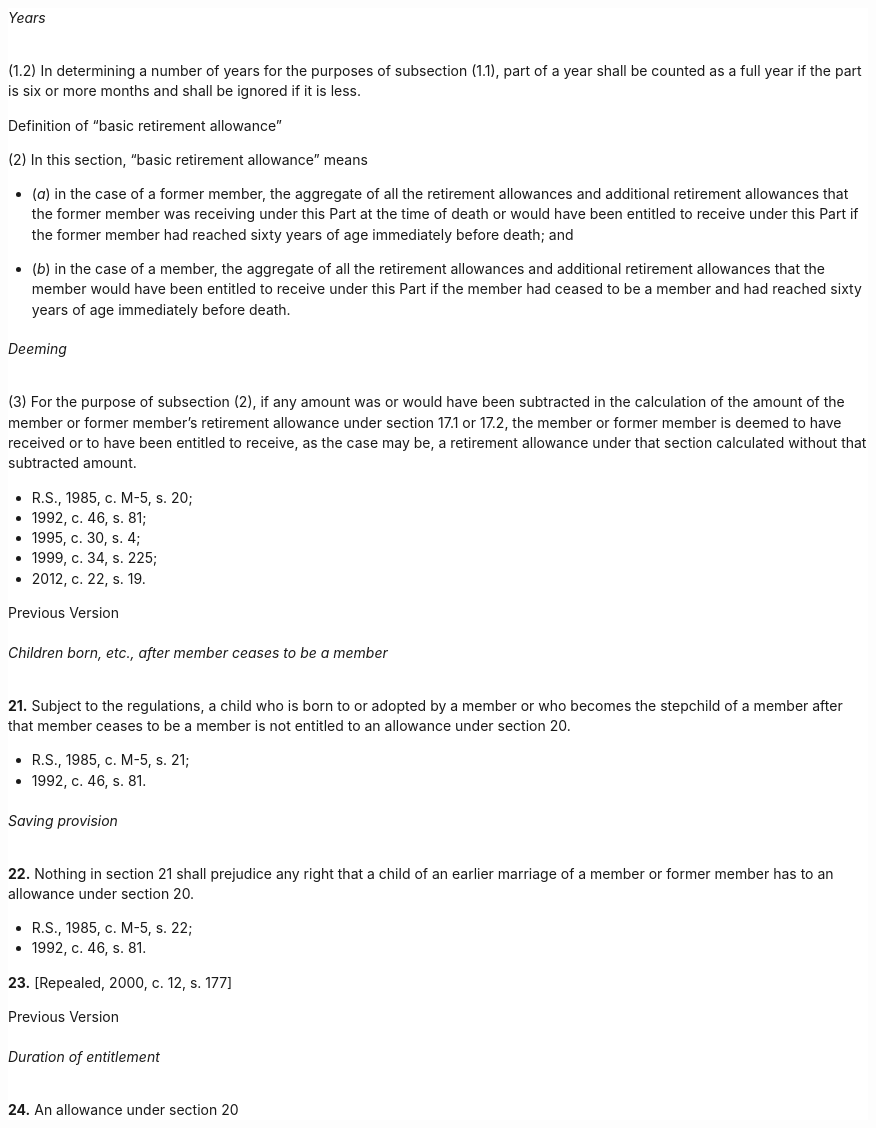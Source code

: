 ###### Years

(1.2) In determining a number of years for the purposes of subsection (1.1), part of a year shall be counted as a full year if the part is six or more months and shall be ignored if it is less.

Definition of “basic retirement allowance”

(2) In this section, “basic retirement allowance” means

  * (_a_) in the case of a former member, the aggregate of all the retirement allowances and additional retirement allowances that the former member was receiving under this Part at the time of death or would have been entitled to receive under this Part if the former member had reached sixty years of age immediately before death; and

  * (_b_) in the case of a member, the aggregate of all the retirement allowances and additional retirement allowances that the member would have been entitled to receive under this Part if the member had ceased to be a member and had reached sixty years of age immediately before death.

###### Deeming

(3) For the purpose of subsection (2), if any amount was or would have been subtracted in the calculation of the amount of the member or former member’s retirement allowance under section 17.1 or 17.2, the member or former member is deemed to have received or to have been entitled to receive, as the case may be, a retirement allowance under that section calculated without that subtracted amount.

  * R.S., 1985, c. M-5, s. 20;
  * 1992, c. 46, s. 81;
  * 1995, c. 30, s. 4;
  * 1999, c. 34, s. 225;
  * 2012, c. 22, s. 19.

Previous Version

###### Children born, etc., after member ceases to be a member

**21.** Subject to the regulations, a child who is born to or adopted by a member or who becomes the stepchild of a member after that member ceases to be a member is not entitled to an allowance under section 20.

  * R.S., 1985, c. M-5, s. 21;
  * 1992, c. 46, s. 81.

###### Saving provision

**22.** Nothing in section 21 shall prejudice any right that a child of an earlier marriage of a member or former member has to an allowance under section 20.

  * R.S., 1985, c. M-5, s. 22;
  * 1992, c. 46, s. 81.

**23.** [Repealed, 2000, c. 12, s. 177]

Previous Version

###### Duration of entitlement

**24.** An allowance under section 20
